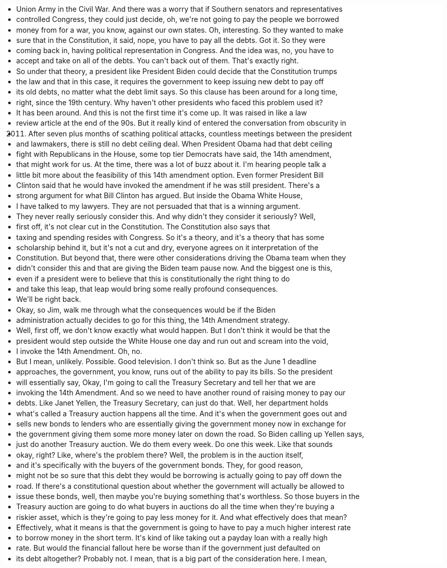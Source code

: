 *  Union Army in the Civil War. And there was a worry that if Southern senators and representatives
*  controlled Congress, they could just decide, oh, we're not going to pay the people we borrowed
*  money from for a war, you know, against our own states. Oh, interesting. So they wanted to make
*  sure that in the Constitution, it said, nope, you have to pay all the debts. Got it. So they were
*  coming back in, having political representation in Congress. And the idea was, no, you have to
*  accept and take on all of the debts. You can't back out of them. That's exactly right.
*  So under that theory, a president like President Biden could decide that the Constitution trumps
*  the law and that in this case, it requires the government to keep issuing new debt to pay off
*  its old debts, no matter what the debt limit says. So this clause has been around for a long time,
*  right, since the 19th century. Why haven't other presidents who faced this problem used it?
*  It has been around. And this is not the first time it's come up. It was raised in like a law
*  review article at the end of the 90s. But it really kind of entered the conversation from obscurity in
*  2011. After seven plus months of scathing political attacks, countless meetings between the president
*  and lawmakers, there is still no debt ceiling deal. When President Obama had that debt ceiling
*  fight with Republicans in the House, some top tier Democrats have said, the 14th amendment,
*  that might work for us. At the time, there was a lot of buzz about it. I'm hearing people talk a
*  little bit more about the feasibility of this 14th amendment option. Even former President Bill
*  Clinton said that he would have invoked the amendment if he was still president. There's a
*  strong argument for what Bill Clinton has argued. But inside the Obama White House,
*  I have talked to my lawyers. They are not persuaded that that is a winning argument.
*  They never really seriously consider this. And why didn't they consider it seriously? Well,
*  first off, it's not clear cut in the Constitution. The Constitution also says that
*  taxing and spending resides with Congress. So it's a theory, and it's a theory that has some
*  scholarship behind it, but it's not a cut and dry, everyone agrees on it interpretation of the
*  Constitution. But beyond that, there were other considerations driving the Obama team when they
*  didn't consider this and that are giving the Biden team pause now. And the biggest one is this,
*  even if a president were to believe that this is constitutionally the right thing to do
*  and take this leap, that leap would bring some really profound consequences.
*  We'll be right back.
*  Okay, so Jim, walk me through what the consequences would be if the Biden
*  administration actually decides to go for this thing, the 14th Amendment strategy.
*  Well, first off, we don't know exactly what would happen. But I don't think it would be that the
*  president would step outside the White House one day and run out and scream into the void,
*  I invoke the 14th Amendment. Oh, no.
*  But I mean, unlikely. Possible. Good television. I don't think so. But as the June 1 deadline
*  approaches, the government, you know, runs out of the ability to pay its bills. So the president
*  will essentially say, Okay, I'm going to call the Treasury Secretary and tell her that we are
*  invoking the 14th Amendment. And so we need to have another round of raising money to pay our
*  debts. Like Janet Yellen, the Treasury Secretary, can just do that. Well, her department holds
*  what's called a Treasury auction happens all the time. And it's when the government goes out and
*  sells new bonds to lenders who are essentially giving the government money now in exchange for
*  the government giving them some more money later on down the road. So Biden calling up Yellen says,
*  just do another Treasury auction. We do them every week. Do one this week. Like that sounds
*  okay, right? Like, where's the problem there? Well, the problem is in the auction itself,
*  and it's specifically with the buyers of the government bonds. They, for good reason,
*  might not be so sure that this debt they would be borrowing is actually going to pay off down the
*  road. If there's a constitutional question about whether the government will actually be allowed to
*  issue these bonds, well, then maybe you're buying something that's worthless. So those buyers in the
*  Treasury auction are going to do what buyers in auctions do all the time when they're buying a
*  riskier asset, which is they're going to pay less money for it. And what effectively does that mean?
*  Effectively, what it means is that the government is going to have to pay a much higher interest rate
*  to borrow money in the short term. It's kind of like taking out a payday loan with a really high
*  rate. But would the financial fallout here be worse than if the government just defaulted on
*  its debt altogether? Probably not. I mean, that is a big part of the consideration here. I mean,